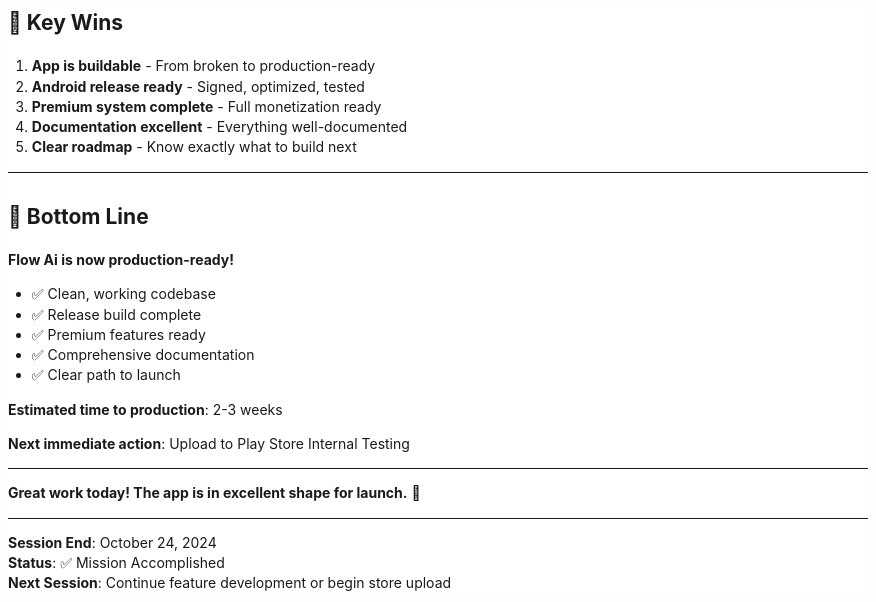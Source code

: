 
## 💪 Key Wins

1. **App is buildable** - From broken to production-ready
2. **Android release ready** - Signed, optimized, tested
3. **Premium system complete** - Full monetization ready
4. **Documentation excellent** - Everything well-documented
5. **Clear roadmap** - Know exactly what to build next

---

## 🎉 Bottom Line

**Flow Ai is now production-ready!**

- ✅ Clean, working codebase
- ✅ Release build complete
- ✅ Premium features ready
- ✅ Comprehensive documentation
- ✅ Clear path to launch

**Estimated time to production**: 2-3 weeks

**Next immediate action**: Upload to Play Store Internal Testing

---

**Great work today! The app is in excellent shape for launch.** 🚀

---

**Session End**: October 24, 2024  
**Status**: ✅ Mission Accomplished  
**Next Session**: Continue feature development or begin store upload
